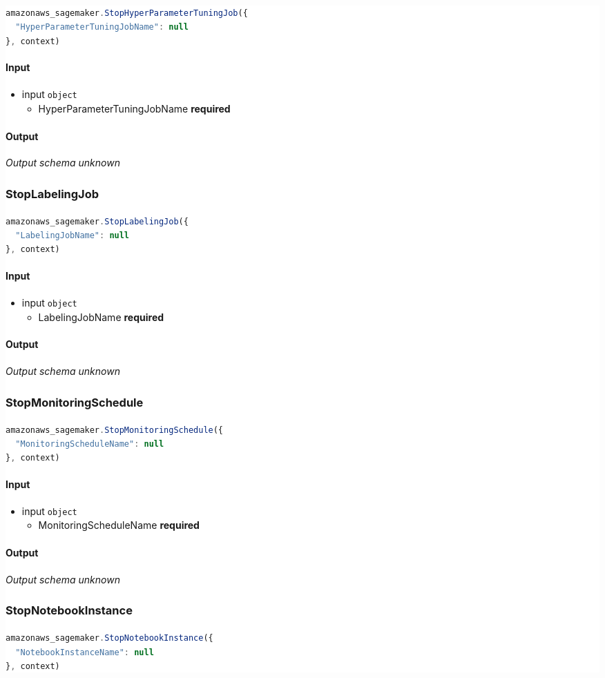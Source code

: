 

```js
amazonaws_sagemaker.StopHyperParameterTuningJob({
  "HyperParameterTuningJobName": null
}, context)
```

#### Input
* input `object`
  * HyperParameterTuningJobName **required**

#### Output
*Output schema unknown*

### StopLabelingJob



```js
amazonaws_sagemaker.StopLabelingJob({
  "LabelingJobName": null
}, context)
```

#### Input
* input `object`
  * LabelingJobName **required**

#### Output
*Output schema unknown*

### StopMonitoringSchedule



```js
amazonaws_sagemaker.StopMonitoringSchedule({
  "MonitoringScheduleName": null
}, context)
```

#### Input
* input `object`
  * MonitoringScheduleName **required**

#### Output
*Output schema unknown*

### StopNotebookInstance



```js
amazonaws_sagemaker.StopNotebookInstance({
  "NotebookInstanceName": null
}, context)
```
